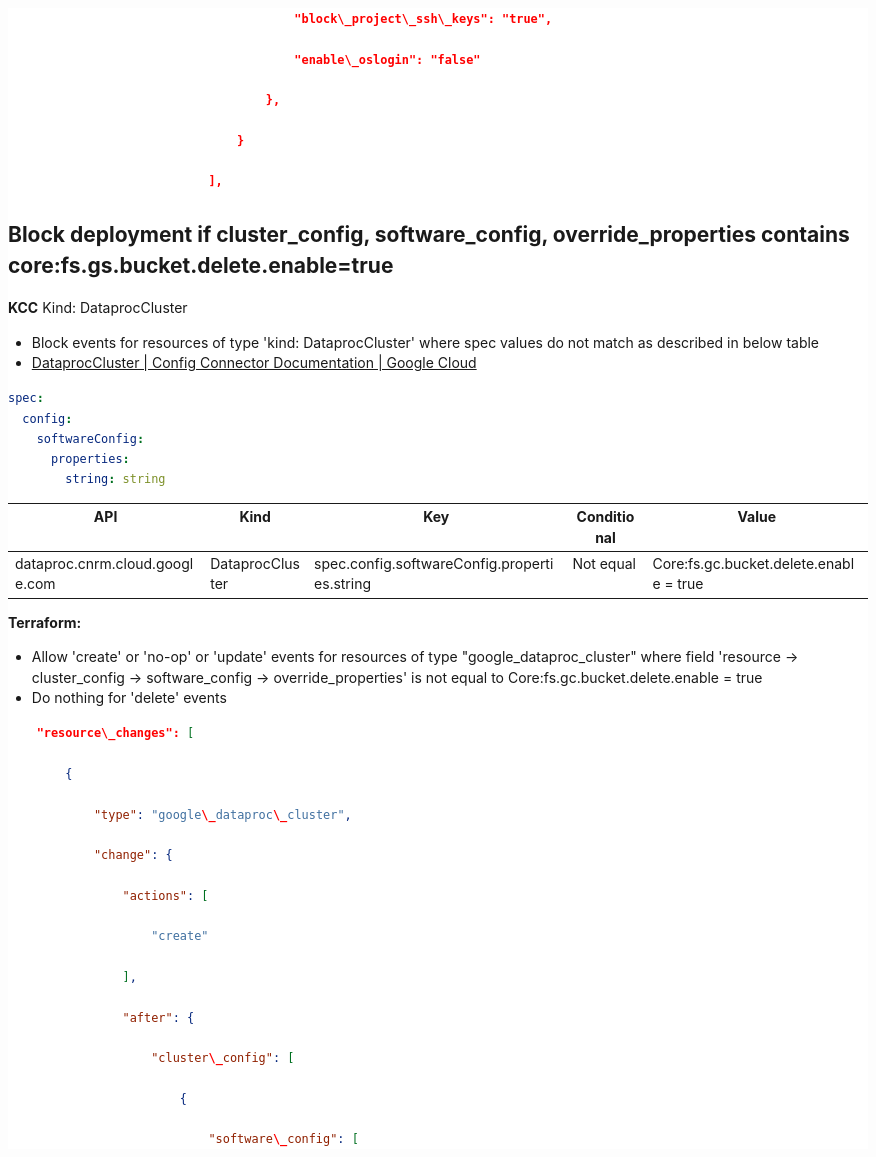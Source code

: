 ```json
                                        "block\_project\_ssh\_keys": "true",

                                        "enable\_oslogin": "false"

                                    },

                                }

                            ],
```

## Block deployment if cluster\_config, software\_config, override\_properties contains core:fs.gs.bucket.delete.enable=true

**KCC**
Kind: DataprocCluster

- Block events for resources of type 'kind: DataprocCluster' where spec values do not match as described in below table
- [DataprocCluster  |  Config Connector Documentation  |  Google Cloud](https://cloud.google.com/config-connector/docs/reference/resource-docs/dataproc/dataproccluster)

```yaml
spec:
  config:
    softwareConfig:
      properties:
        string: string
```

| **API** | **Kind** | **Key** | **Conditional** | **Value** |
| --- | --- | --- | --- | --- |
| dataproc.cnrm.cloud.google.com | DataprocCluster | spec.config.softwareConfig.properties.string | Not equal | Core:fs.gc.bucket.delete.enable = true |

**Terraform:**

- Allow 'create' or 'no-op' or 'update' events for resources of type "google\_dataproc\_cluster" where field 'resource -\> cluster\_config -\> software\_config -\> override\_properties' is not equal to Core:fs.gc.bucket.delete.enable = true
- Do nothing for 'delete' events

```json
    "resource\_changes": [

        {

            "type": "google\_dataproc\_cluster",

            "change": {

                "actions": [

                    "create"

                ],

                "after": {

                    "cluster\_config": [

                        {

                            "software\_config": [

```